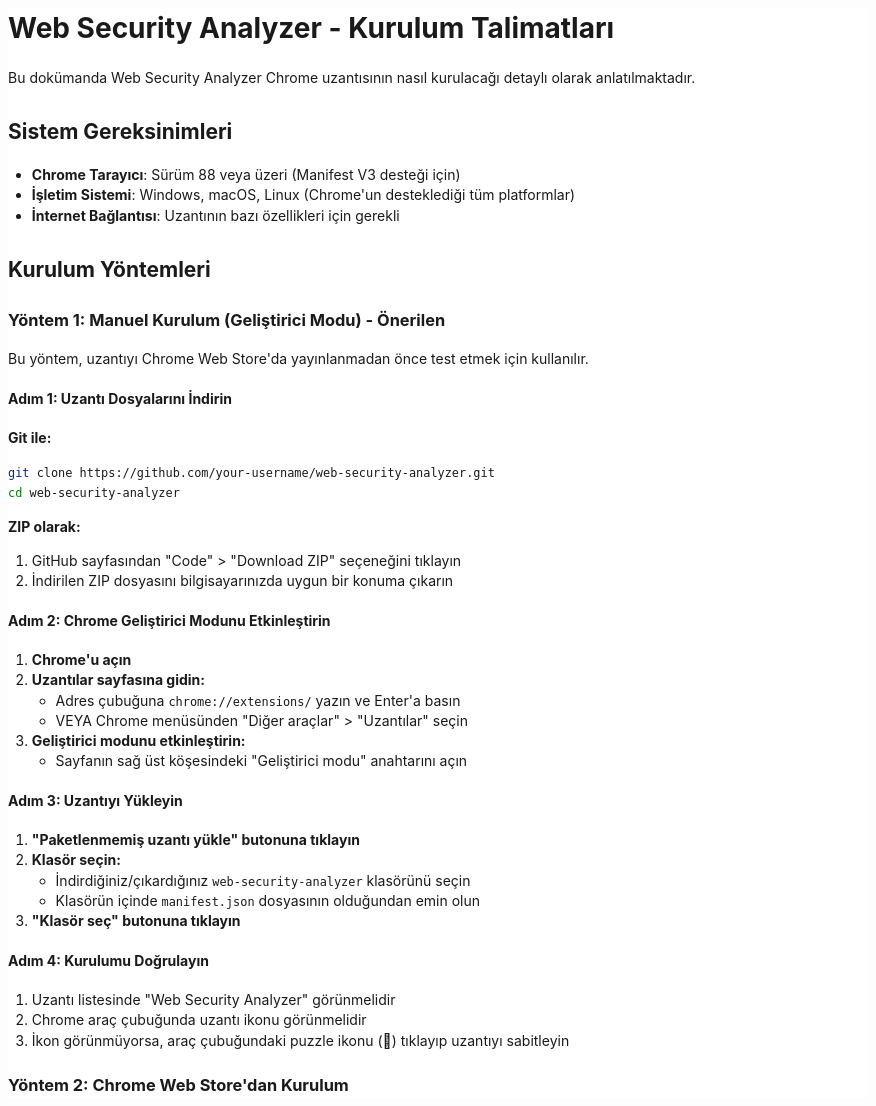 # Web Security Analyzer - Kurulum Talimatları

Bu dokümanda Web Security Analyzer Chrome uzantısının nasıl kurulacağı detaylı olarak anlatılmaktadır.

## Sistem Gereksinimleri

- **Chrome Tarayıcı**: Sürüm 88 veya üzeri (Manifest V3 desteği için)
- **İşletim Sistemi**: Windows, macOS, Linux (Chrome'un desteklediği tüm platformlar)
- **İnternet Bağlantısı**: Uzantının bazı özellikleri için gerekli

## Kurulum Yöntemleri

### Yöntem 1: Manuel Kurulum (Geliştirici Modu) - Önerilen

Bu yöntem, uzantıyı Chrome Web Store'da yayınlanmadan önce test etmek için kullanılır.

#### Adım 1: Uzantı Dosyalarını İndirin

**Git ile:**
```bash
git clone https://github.com/your-username/web-security-analyzer.git
cd web-security-analyzer
```

**ZIP olarak:**
1. GitHub sayfasından "Code" > "Download ZIP" seçeneğini tıklayın
2. İndirilen ZIP dosyasını bilgisayarınızda uygun bir konuma çıkarın

#### Adım 2: Chrome Geliştirici Modunu Etkinleştirin

1. **Chrome'u açın**
2. **Uzantılar sayfasına gidin:**
   - Adres çubuğuna `chrome://extensions/` yazın ve Enter'a basın
   - VEYA Chrome menüsünden "Diğer araçlar" > "Uzantılar" seçin
3. **Geliştirici modunu etkinleştirin:**
   - Sayfanın sağ üst köşesindeki "Geliştirici modu" anahtarını açın

#### Adım 3: Uzantıyı Yükleyin

1. **"Paketlenmemiş uzantı yükle" butonuna tıklayın**
2. **Klasör seçin:**
   - İndirdiğiniz/çıkardığınız `web-security-analyzer` klasörünü seçin
   - Klasörün içinde `manifest.json` dosyasının olduğundan emin olun
3. **"Klasör seç" butonuna tıklayın**

#### Adım 4: Kurulumu Doğrulayın

1. Uzantı listesinde "Web Security Analyzer" görünmelidir
2. Chrome araç çubuğunda uzantı ikonu görünmelidir
3. İkon görünmüyorsa, araç çubuğundaki puzzle ikonu (🧩) tıklayıp uzantıyı sabitleyin

### Yöntem 2: Chrome Web Store'dan Kurulum
